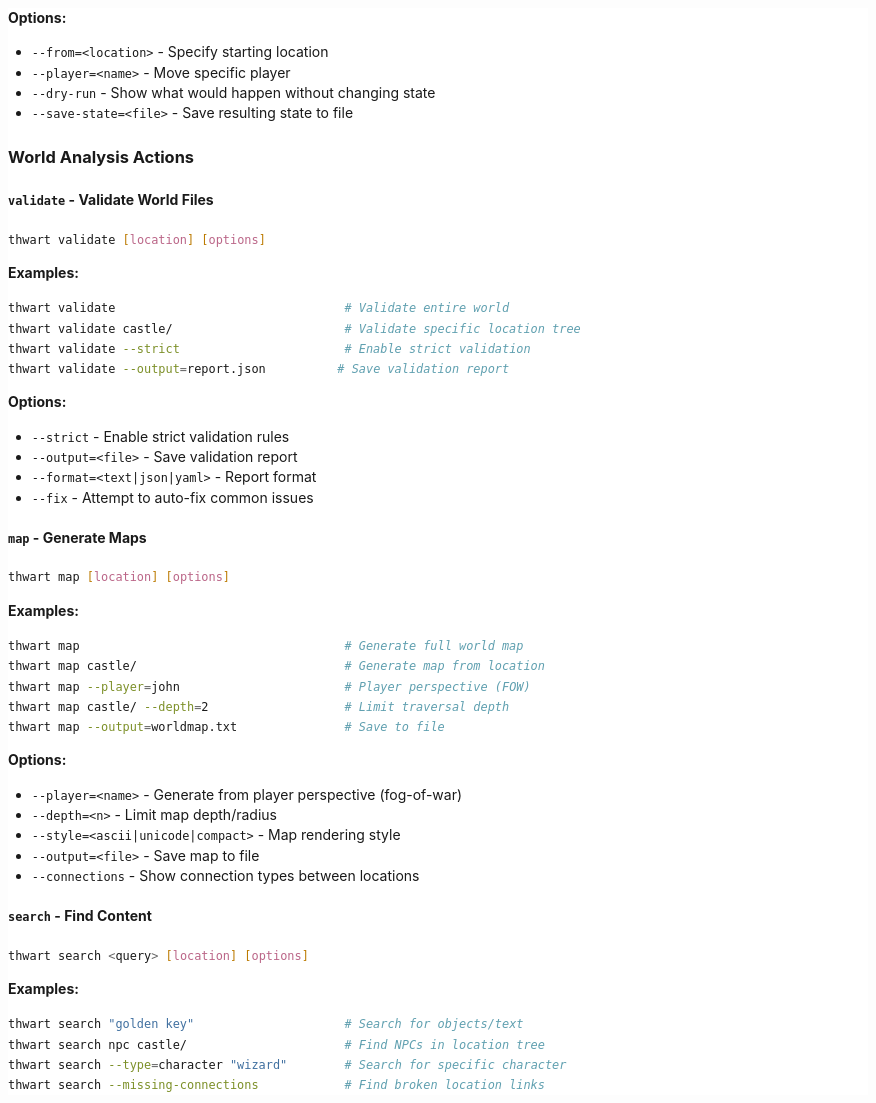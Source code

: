 **Options:**
- `--from=<location>` - Specify starting location
- `--player=<name>` - Move specific player
- `--dry-run` - Show what would happen without changing state
- `--save-state=<file>` - Save resulting state to file

### World Analysis Actions

#### `validate` - Validate World Files
```bash
thwart validate [location] [options]
```

**Examples:**
```bash
thwart validate                                # Validate entire world
thwart validate castle/                        # Validate specific location tree
thwart validate --strict                       # Enable strict validation
thwart validate --output=report.json          # Save validation report
```

**Options:**
- `--strict` - Enable strict validation rules
- `--output=<file>` - Save validation report
- `--format=<text|json|yaml>` - Report format
- `--fix` - Attempt to auto-fix common issues

#### `map` - Generate Maps
```bash
thwart map [location] [options]
```

**Examples:**
```bash
thwart map                                     # Generate full world map
thwart map castle/                             # Generate map from location
thwart map --player=john                       # Player perspective (FOW)
thwart map castle/ --depth=2                   # Limit traversal depth
thwart map --output=worldmap.txt               # Save to file
```

**Options:**
- `--player=<name>` - Generate from player perspective (fog-of-war)
- `--depth=<n>` - Limit map depth/radius
- `--style=<ascii|unicode|compact>` - Map rendering style
- `--output=<file>` - Save map to file
- `--connections` - Show connection types between locations

#### `search` - Find Content
```bash
thwart search <query> [location] [options]
```

**Examples:**
```bash
thwart search "golden key"                     # Search for objects/text
thwart search npc castle/                      # Find NPCs in location tree
thwart search --type=character "wizard"        # Search for specific character
thwart search --missing-connections            # Find broken location links
```
